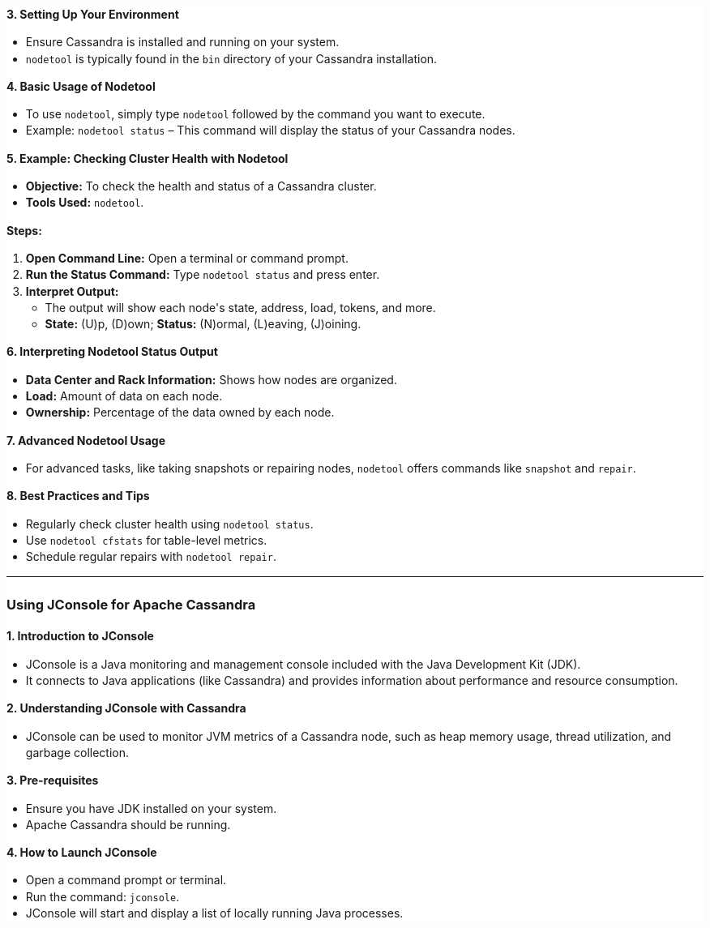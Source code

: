**3. Setting Up Your Environment**
   - Ensure Cassandra is installed and running on your system.
   - `nodetool` is typically found in the `bin` directory of your Cassandra installation.

**4. Basic Usage of Nodetool**
   - To use `nodetool`, simply type `nodetool` followed by the command you want to execute.
   - Example: `nodetool status` – This command will display the status of your Cassandra nodes.

**5. Example: Checking Cluster Health with Nodetool**
   - **Objective:** To check the health and status of a Cassandra cluster.
   - **Tools Used:** `nodetool`.

   **Steps:**
   1. **Open Command Line:** Open a terminal or command prompt.
   2. **Run the Status Command:** Type `nodetool status` and press enter.
   3. **Interpret Output:** 
      - The output will show each node's state, address, load, tokens, and more.
      - **State:** (U)p, (D)own; **Status:** (N)ormal, (L)eaving, (J)oining.

**6. Interpreting Nodetool Status Output**
   - **Data Center and Rack Information:** Shows how nodes are organized.
   - **Load:** Amount of data on each node.
   - **Ownership:** Percentage of the data owned by each node.

**7. Advanced Nodetool Usage**
   - For advanced tasks, like taking snapshots or repairing nodes, `nodetool` offers commands like `snapshot` and `repair`.

**8. Best Practices and Tips**
   - Regularly check cluster health using `nodetool status`.
   - Use `nodetool cfstats` for table-level metrics.
   - Schedule regular repairs with `nodetool repair`.

   --------------------

### Using JConsole for Apache Cassandra

**1. Introduction to JConsole**
   - JConsole is a Java monitoring and management console included with the Java Development Kit (JDK).
   - It connects to Java applications (like Cassandra) and provides information about performance and resource consumption.

**2. Understanding JConsole with Cassandra**
   - JConsole can be used to monitor JVM metrics of a Cassandra node, such as heap memory usage, thread utilization, and garbage collection.

**3. Pre-requisites**
   - Ensure you have JDK installed on your system.
   - Apache Cassandra should be running.

**4. How to Launch JConsole**
   - Open a command prompt or terminal.
   - Run the command: `jconsole`.
   - JConsole will start and display a list of locally running Java processes.
